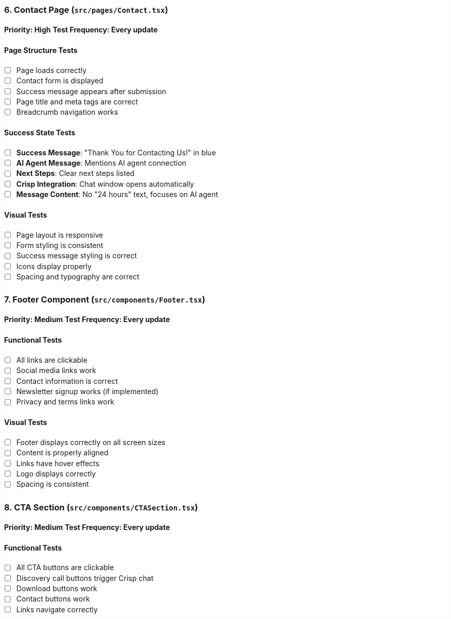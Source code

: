 ### 6. Contact Page (`src/pages/Contact.tsx`)
**Priority: High**
**Test Frequency: Every update**

#### Page Structure Tests
- [ ] Page loads correctly
- [ ] Contact form is displayed
- [ ] Success message appears after submission
- [ ] Page title and meta tags are correct
- [ ] Breadcrumb navigation works

#### Success State Tests
- [ ] **Success Message**: "Thank You for Contacting Us!" in blue
- [ ] **AI Agent Message**: Mentions AI agent connection
- [ ] **Next Steps**: Clear next steps listed
- [ ] **Crisp Integration**: Chat window opens automatically
- [ ] **Message Content**: No "24 hours" text, focuses on AI agent

#### Visual Tests
- [ ] Page layout is responsive
- [ ] Form styling is consistent
- [ ] Success message styling is correct
- [ ] Icons display properly
- [ ] Spacing and typography are correct

### 7. Footer Component (`src/components/Footer.tsx`)
**Priority: Medium**
**Test Frequency: Every update**

#### Functional Tests
- [ ] All links are clickable
- [ ] Social media links work
- [ ] Contact information is correct
- [ ] Newsletter signup works (if implemented)
- [ ] Privacy and terms links work

#### Visual Tests
- [ ] Footer displays correctly on all screen sizes
- [ ] Content is properly aligned
- [ ] Links have hover effects
- [ ] Logo displays correctly
- [ ] Spacing is consistent

### 8. CTA Section (`src/components/CTASection.tsx`)
**Priority: Medium**
**Test Frequency: Every update**

#### Functional Tests
- [ ] All CTA buttons are clickable
- [ ] Discovery call buttons trigger Crisp chat
- [ ] Download buttons work
- [ ] Contact buttons work
- [ ] Links navigate correctly

